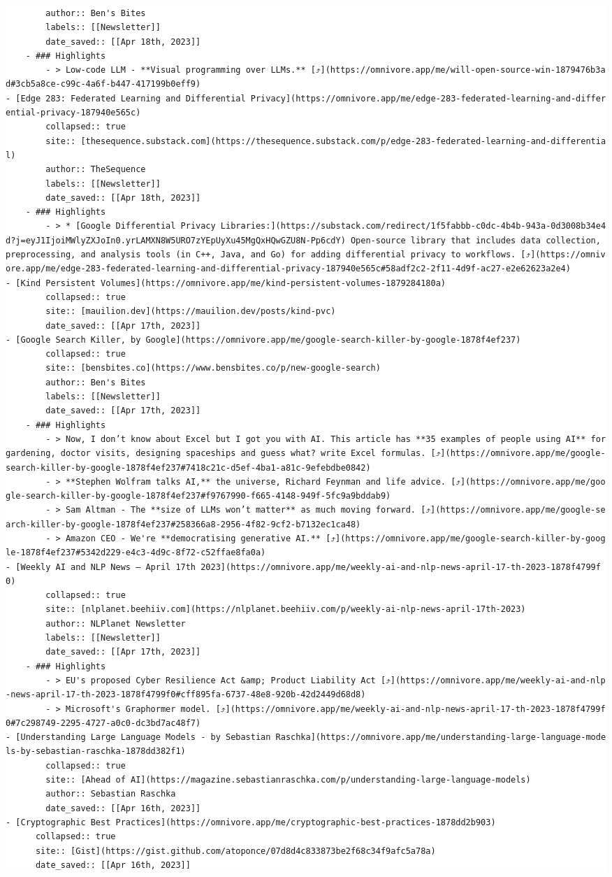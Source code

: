 	        author:: Ben's Bites
	        labels:: [[Newsletter]]
	        date_saved:: [[Apr 18th, 2023]]
		- ### Highlights
			- > Low-code LLM - **Visual programming over LLMs.** [⤴️](https://omnivore.app/me/will-open-source-win-1879476b3ad#3cb5a8ce-c99c-4a6f-b447-417199b0eff9)
	- [Edge 283: Federated Learning and Differential Privacy](https://omnivore.app/me/edge-283-federated-learning-and-differential-privacy-187940e565c)
	        collapsed:: true
	        site:: [thesequence.substack.com](https://thesequence.substack.com/p/edge-283-federated-learning-and-differential)
	        author:: TheSequence
	        labels:: [[Newsletter]]
	        date_saved:: [[Apr 18th, 2023]]
		- ### Highlights
			- > * [Google Differential Privacy Libraries:](https://substack.com/redirect/1f5fabbb-c0dc-4b4b-943a-0d3008b34e4d?j=eyJ1IjoiMWlyZXJoIn0.yrLAMXN8W5URO7zYEpUyXu45MgQxHQwGZU8N-Pp6cdY) Open-source library that includes data collection, preprocessing, and analysis tools (in C++, Java, and Go) for adding differential privacy to workflows. [⤴️](https://omnivore.app/me/edge-283-federated-learning-and-differential-privacy-187940e565c#58adf2c2-2f11-4d9f-ac27-e2e62623a2e4)
	- [Kind Persistent Volumes](https://omnivore.app/me/kind-persistent-volumes-1879284180a)
	        collapsed:: true
	        site:: [mauilion.dev](https://mauilion.dev/posts/kind-pvc)
	        date_saved:: [[Apr 17th, 2023]]
	- [Google Search Killer, by Google](https://omnivore.app/me/google-search-killer-by-google-1878f4ef237)
	        collapsed:: true
	        site:: [bensbites.co](https://www.bensbites.co/p/new-google-search)
	        author:: Ben's Bites
	        labels:: [[Newsletter]]
	        date_saved:: [[Apr 17th, 2023]]
		- ### Highlights
			- > Now, I don’t know about Excel but I got you with AI. This article has **35 examples of people using AI** for gardening, doctor visits, designing spaceships and guess what? write Excel formulas. [⤴️](https://omnivore.app/me/google-search-killer-by-google-1878f4ef237#7418c21c-d5ef-4ba1-a81c-9efebdbe0842)
			- > **Stephen Wolfram talks AI,** the universe, Richard Feynman and life advice. [⤴️](https://omnivore.app/me/google-search-killer-by-google-1878f4ef237#f9767990-f665-4148-949f-5fc9a9bddab9)
			- > Sam Altman - The **size of LLMs won’t matter** as much moving forward. [⤴️](https://omnivore.app/me/google-search-killer-by-google-1878f4ef237#258366a8-2956-4f82-9cf2-b7132ec1ca48)
			- > Amazon CEO - We're **democratising generative AI.** [⤴️](https://omnivore.app/me/google-search-killer-by-google-1878f4ef237#5342d229-e4c3-4d9c-8f72-c52ffae8fa0a)
	- [Weekly AI and NLP News — April 17th 2023](https://omnivore.app/me/weekly-ai-and-nlp-news-april-17-th-2023-1878f4799f0)
	        collapsed:: true
	        site:: [nlplanet.beehiiv.com](https://nlplanet.beehiiv.com/p/weekly-ai-nlp-news-april-17th-2023)
	        author:: NLPlanet Newsletter
	        labels:: [[Newsletter]]
	        date_saved:: [[Apr 17th, 2023]]
		- ### Highlights
			- > EU's proposed Cyber Resilience Act &amp; Product Liability Act [⤴️](https://omnivore.app/me/weekly-ai-and-nlp-news-april-17-th-2023-1878f4799f0#cff895fa-6737-48e8-920b-42d2449d68d8)
			- > Microsoft's Graphormer model. [⤴️](https://omnivore.app/me/weekly-ai-and-nlp-news-april-17-th-2023-1878f4799f0#7c298749-2295-4727-a0c0-dc3bd7ac48f7)
	- [Understanding Large Language Models - by Sebastian Raschka](https://omnivore.app/me/understanding-large-language-models-by-sebastian-raschka-1878dd382f1)
	        collapsed:: true
	        site:: [Ahead of AI](https://magazine.sebastianraschka.com/p/understanding-large-language-models)
	        author:: Sebastian Raschka
	        date_saved:: [[Apr 16th, 2023]]
	- [Cryptographic Best Practices](https://omnivore.app/me/cryptographic-best-practices-1878dd2b903)
	      collapsed:: true
	      site:: [Gist](https://gist.github.com/atoponce/07d8d4c833873be2f68c34f9afc5a78a)
	      date_saved:: [[Apr 16th, 2023]]